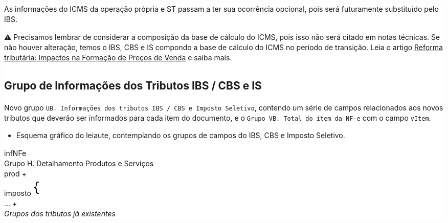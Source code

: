 As informações do ICMS da operação própria e ST passam a ter sua ocorrência opcional, pois será futuramente substituído pelo IBS.

⚠️ Precisamos lembrar de considerar a composição da base de cálculo do ICMS, pois isso não será citado em notas técnicas. Se não houver alteração, temos o IBS, CBS e IS compondo a base de cálculo do ICMS no período de transição. Leia o artigo [Reforma tributária: Impactos na Formação de Preços de Venda](https://papofiscal.blog/posts/reforma-tributaria-formacao-precos-de-venda) e saiba mais.

## Grupo de Informações dos Tributos IBS / CBS e IS

Novo grupo `UB. Informações dos tributos IBS / CBS e Imposto Seletivo`, contendo um série de campos relacionados aos novos tributos que deverão ser informados para cada item do documento, e o `Grupo VB. Total do item da NF-e` com o campo `vItem`.

- Esquema gráfico do leiaute, contemplando os grupos de campos do IBS, CBS e Imposto Seletivo.

<div class="grid grid-cols-[minmax(0px,_1fr)_minmax(0px,_0.85fr)_minmax(0px,_1fr)]
  p-1 gap-1 ring-1 rounded ring-0.8b5cf6] overflow-hidden">
  <div class="row-span-2 row-start-1 col-start-1 flex gap-4 flex-col justify-end items-center">
    <div class="w-full max-w-44 min-w-28 p-2 flex flex-col border rounded-lg shadow-md">
      <span class="text-center text-sm text-gray-500">infNFe</span>
    </div>
    <i class="ph-bold ph-arrow-down text-4xl text-green-700"></i>
  </div>
  <div class="row-span-3 row-start-3 col-start-1 flex gap-4 flex-col justify-center items-center">
    <div class="max-w-44 min-w-28 p-2 flex flex-col border rounded-lg shadow-md">
      <span class="text-center text-sm text-gray-500">Grupo H.</span>
      <span class="text-center text-xs text-gray-500">Detalhamento Produtos e Serviços</span>
    </div>
    <i class="ph-bold ph-arrow-down text-4xl text-green-700"></i>
  </div>
  <div class="row-start-6 col-start-1 flex flex-col justify-center items-center">
    <div class="w-full max-w-44 min-w-28 p-1 flex flex-col border rounded-lg shadow-md">
      <span class="text-center text-sm text-gray-500 relative">prod
        <span class="absolute -right-1">+</span>
      </span>
    </div>
  </div>
  <div class="row-start-7 row-span-8 col-start-1">
    <div class="w-full flex flex-row gap-0.5 justify-center items-center">
      <span class="grow max-w-44 min-w-24 ml-0 sm:ml-6 text-center text-sm text-gray-500 p-1 border rounded-lg shadow-md relative">imposto</span>
      <svg 
      xmlns="http://www.w3.org/2000/svg" 
      width="32" height="32" fill="#000000" viewBox="0 0 256 256"> <path d="M43.18,128a29.78,29.78,0,0,1,8,10.26c4.8,9.9,4.8,22,4.8,33.74,0,24.31,1,36,24,36a8,8,0,0,1,0,16c-17.48,0-29.32-6.14-35.2-18.26-4.8-9.9-4.8-22-4.8-33.74,0-24.31-1-36-24-36a8,8,0,0,1,0-16c23,0,24-11.69,24-36,0-11.72,0-23.84,4.8-33.74C50.68,38.14,62.52,32,80,32a8,8,0,0,1,0,16C57,48,56,59.69,56,84c0,11.72,0,23.84-4"></path></svg>
    </div>
  </div>
  <div class="row-start-7 col-start-2 w-full flex justify-start items-center">
    <div class="w-40 flex flex-col gap-4">
      <span class="text-center text-sm text-gray-500 p-1 border rounded-xl shadow-md relative">...
        <span class="absolute right-1">+</span>
        <i class="ph-light ph-info absolute left-1 group">
          <div class="absolute left-1/2 -translate-x-1/2 bottom-full mb-2 min-w-36 hidden group-hover:block bg-gray-800 text-white text-sm text-start rounded px-2 py-1 shadow-lg">
            Grupos dos tributos já existentes 
          </div>
        </i>
      </span>
    </div>
  </div>
  <div class="row-start-8 col-start-2 w-full flex justify-start items-center pt-0.5">
    <div class="w-40 flex flex-col gap-4">